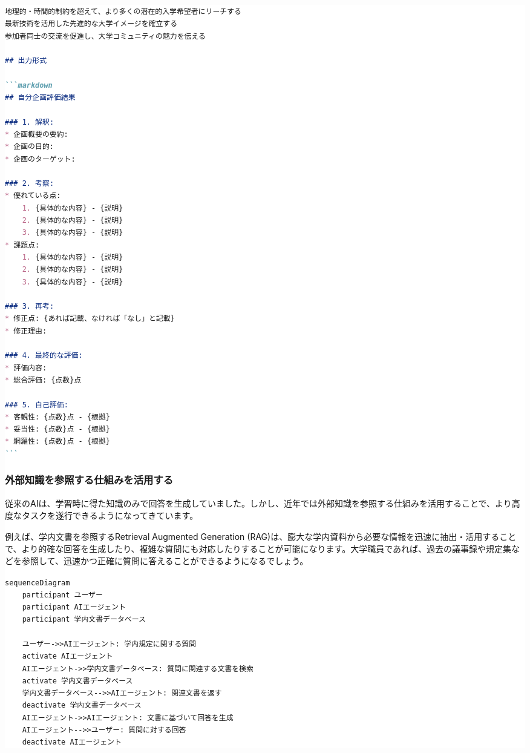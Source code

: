 ````markdown
地理的・時間的制約を超えて、より多くの潜在的入学希望者にリーチする
最新技術を活用した先進的な大学イメージを確立する
参加者同士の交流を促進し、大学コミュニティの魅力を伝える

## 出力形式

```markdown
## 自分企画評価結果

### 1. 解釈:
* 企画概要の要約:
* 企画の目的:
* 企画のターゲット:

### 2. 考察:
* 優れている点:
    1. {具体的な内容} - {説明}
    2. {具体的な内容} - {説明}
    3. {具体的な内容} - {説明}
* 課題点:
    1. {具体的な内容} - {説明}
    2. {具体的な内容} - {説明}
    3. {具体的な内容} - {説明}

### 3. 再考:
* 修正点: {あれば記載、なければ「なし」と記載}
* 修正理由:

### 4. 最終的な評価:
* 評価内容:
* 総合評価: {点数}点

### 5. 自己評価:
* 客観性: {点数}点 - {根拠}
* 妥当性: {点数}点 - {根拠}
* 網羅性: {点数}点 - {根拠}
```
````

### 外部知識を参照する仕組みを活用する

従来のAIは、学習時に得た知識のみで回答を生成していました。しかし、近年では外部知識を参照する仕組みを活用することで、より高度なタスクを遂行できるようになってきています。

例えば、学内文書を参照するRetrieval Augmented Generation (RAG)は、膨大な学内資料から必要な情報を迅速に抽出・活用することで、より的確な回答を生成したり、複雑な質問にも対応したりすることが可能になります。大学職員であれば、過去の議事録や規定集などを参照して、迅速かつ正確に質問に答えることができるようになるでしょう。

```mermaid
sequenceDiagram
    participant ユーザー
    participant AIエージェント
    participant 学内文書データベース

    ユーザー->>AIエージェント: 学内規定に関する質問
    activate AIエージェント
    AIエージェント->>学内文書データベース: 質問に関連する文書を検索
    activate 学内文書データベース
    学内文書データベース-->>AIエージェント: 関連文書を返す
    deactivate 学内文書データベース
    AIエージェント->>AIエージェント: 文書に基づいて回答を生成
    AIエージェント-->>ユーザー: 質問に対する回答
    deactivate AIエージェント
```
